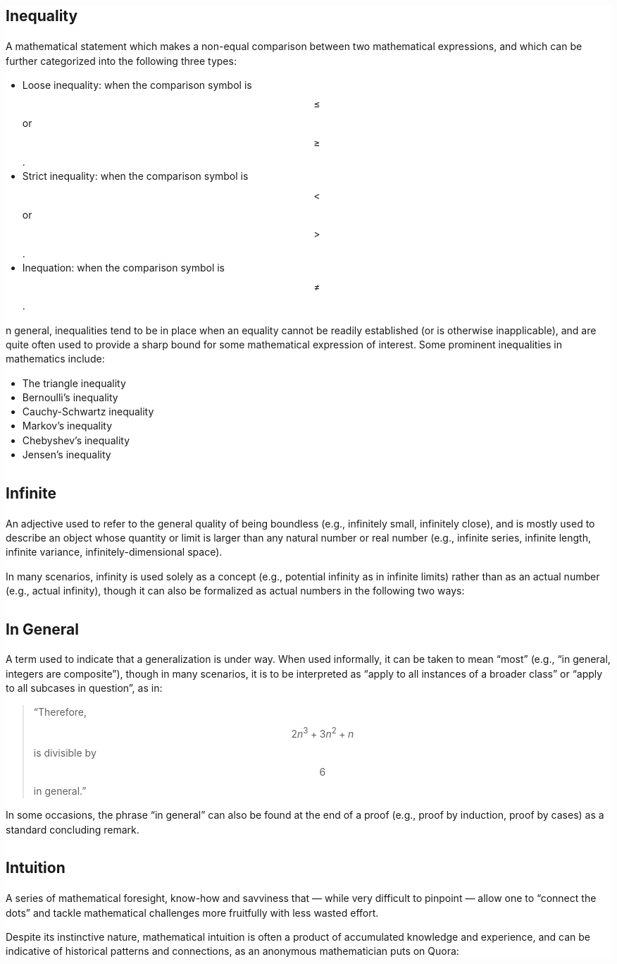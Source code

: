 ## Inequality

A mathematical statement which makes a non-equal comparison between two mathematical expressions, and which can be further categorized into the following three types:

- Loose inequality: when the comparison symbol is $$\le$$ or $$\ge$$.
- Strict inequality: when the comparison symbol is $$<$$ or $$>$$.
- Inequation: when the comparison symbol is $$\ne$$.

n general, inequalities tend to be in place when an equality cannot be readily established (or is otherwise inapplicable), and are quite often used to provide a sharp bound for some mathematical expression of interest. Some prominent inequalities in mathematics include:

- The triangle inequality
- Bernoulli’s inequality
- Cauchy-Schwartz inequality
- Markov’s inequality
- Chebyshev’s inequality
- Jensen’s inequality

## Infinite

An adjective used to refer to the general quality of being boundless (e.g., infinitely small, infinitely close), and is mostly used to describe an object whose quantity or limit is larger than any natural number or real number (e.g., infinite series, infinite length, infinite variance, infinitely-dimensional space).

In many scenarios, infinity is used solely as a concept (e.g., potential infinity as in infinite limits) rather than as an actual number (e.g., actual infinity), though it can also be formalized as actual numbers in the following two ways:

## In General

A term used to indicate that a generalization is under way. When used informally, it can be taken to mean “most” (e.g., “in general, integers are composite”), though in many scenarios, it is to be interpreted as “apply to all instances of a broader class” or “apply to all subcases in question”, as in:

> “Therefore, $$2n^3+3n^2+n$$ is divisible by $$6$$ in general.”

In some occasions, the phrase “in general” can also be found at the end of a proof (e.g., proof by induction, proof by cases) as a standard concluding remark.

## Intuition

A series of mathematical foresight, know-how and savviness that — while very difficult to pinpoint — allow one to “connect the dots” and tackle mathematical challenges more fruitfully with less wasted effort.

Despite its instinctive nature, mathematical intuition is often a product of accumulated knowledge and experience, and can be indicative of historical patterns and connections, as an anonymous mathematician puts on Quora:
